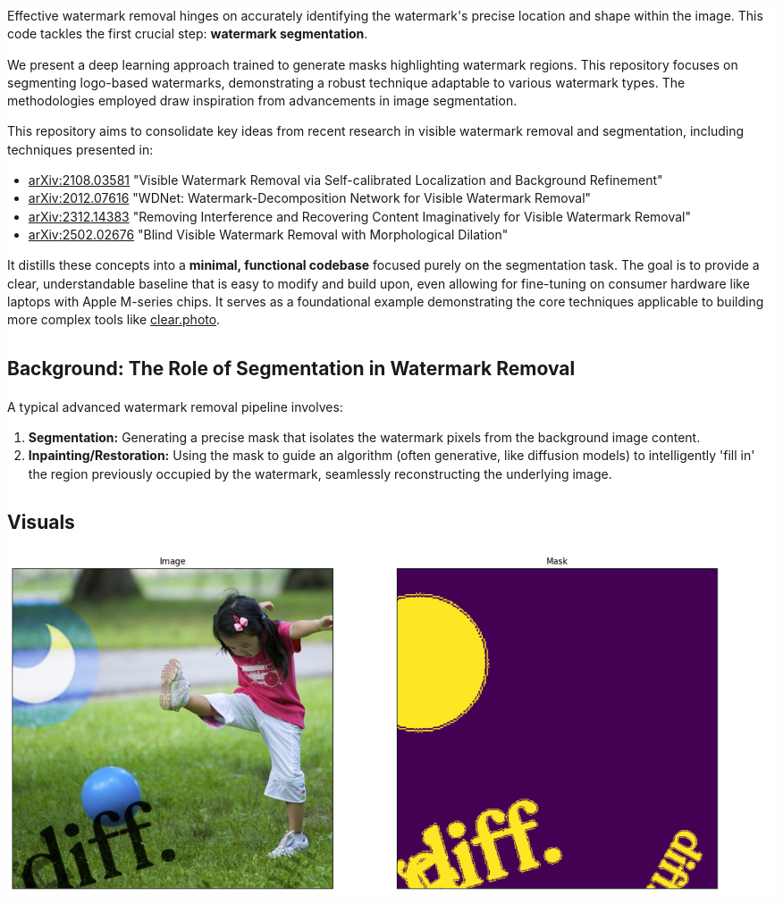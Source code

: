 Effective watermark removal hinges on accurately identifying the watermark's precise location and shape within the image. This code tackles the first crucial step: **watermark segmentation**.

We present a deep learning approach trained to generate masks highlighting watermark regions. This repository focuses on segmenting logo-based watermarks, demonstrating a robust technique adaptable to various watermark types. The methodologies employed draw inspiration from advancements in image segmentation.

This repository aims to consolidate key ideas from recent research in visible watermark removal and segmentation, including techniques presented in:
*   [arXiv:2108.03581](https://arxiv.org/abs/2108.03581) "Visible Watermark Removal via Self-calibrated Localization and Background Refinement"
*   [arXiv:2012.07616](https://arxiv.org/abs/2012.07616) "WDNet: Watermark-Decomposition Network for Visible Watermark Removal"
*   [arXiv:2312.14383](https://arxiv.org/abs/2312.14383) "Removing Interference and Recovering Content Imaginatively for Visible Watermark Removal"
*   [arXiv:2502.02676](https://arxiv.org/abs/2502.02676) "Blind Visible Watermark Removal with Morphological Dilation"

It distills these concepts into a **minimal, functional codebase** focused purely on the segmentation task. The goal is to provide a clear, understandable baseline that is easy to modify and build upon, even allowing for fine-tuning on consumer hardware like laptops with Apple M-series chips. It serves as a foundational example demonstrating the core techniques applicable to building more complex tools like [clear.photo](https://clear.photo/).

## Background: The Role of Segmentation in Watermark Removal

A typical advanced watermark removal pipeline involves:

1.  **Segmentation:** Generating a precise mask that isolates the watermark pixels from the background image content.
2.  **Inpainting/Restoration:** Using the mask to guide an algorithm (often generative, like diffusion models) to intelligently 'fill in' the region previously occupied by the watermark, seamlessly reconstructing the underlying image.

## Visuals

<img src="readmeimage.png" width="800"/>